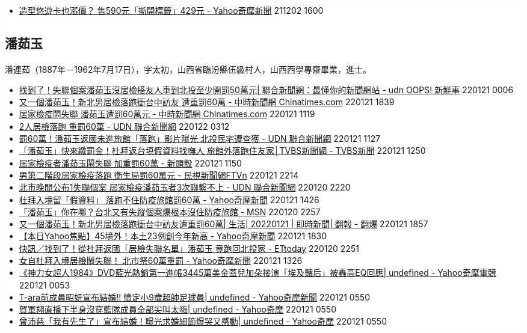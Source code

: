 - [造型悠遊卡也漲價？ 售590元「撕開標籤」429元 - Yahoo奇摩新聞](https://tw.news.yahoo.com/%E9%80%A0%E5%9E%8B%E6%82%A0%E9%81%8A%E5%8D%A1%E4%B9%9F%E6%BC%B2%E5%83%B9-%E5%94%AE590%E5%85%83-%E6%92%95%E9%96%8B%E6%A8%99%E7%B1%A4-429%E5%85%83-115321195.html "造型悠遊卡也漲價？ 售590元「撕開標籤」429元 - Yahoo奇摩新聞") 211202 1600

## 潘茹玉

潘連茹（1887年－1962年7月17日），字太初，山西省臨汾縣伍級村人，山西西學專齋畢業，進士。
- [找到了！失聯個案潘茹玉沒居檢搭友人車到北投至少開罰50萬元| 聯合新聞網：最懂你的新聞網站 - udn OOPS! 新鮮事](https://udn.com/news/story/120940/6049078 "找到了！失聯個案潘茹玉沒居檢搭友人車到北投至少開罰50萬元| 聯合新聞網：最懂你的新聞網站 - udn OOPS! 新鮮事") 220121 0006
- [又一個潘茹玉！新北男居檢落跑衝台中訪友 遭重罰60萬 - 中時新聞網 Chinatimes.com](https://www.chinatimes.com/realtimenews/20220121004592-260405 "又一個潘茹玉！新北男居檢落跑衝台中訪友 遭重罰60萬 - 中時新聞網 Chinatimes.com") 220121 1839
- [居家檢疫鬧失聯 潘茹玉遭罰60萬元 - 中時新聞網 Chinatimes.com](https://www.chinatimes.com/realtimenews/20220121001730-260402 "居家檢疫鬧失聯 潘茹玉遭罰60萬元 - 中時新聞網 Chinatimes.com") 220121 1119
- [2人居檢落跑 重罰60萬 - UDN 聯合新聞網](https://udn.com/news/story/120940/6051610?from=udn-catelistnews_ch2 "2人居檢落跑 重罰60萬 - UDN 聯合新聞網") 220122 0312
- [罰60萬！潘茹玉返國未進旅館「落跑」影片曝光 北投民宅遭查獲 - UDN 聯合新聞網](https://udn.com/news/story/120940/6049684?from=udn-ch1_breaknews-1-0-news "罰60萬！潘茹玉返國未進旅館「落跑」影片曝光 北投民宅遭查獲 - UDN 聯合新聞網") 220121 1127
- [「潘茹玉」快來繳罰金！杜拜返台填假資料找嘸人 旅館外落跑住友家│TVBS新聞網 - TVBS新聞](https://news.tvbs.com.tw/life/1696819 "「潘茹玉」快來繳罰金！杜拜返台填假資料找嘸人 旅館外落跑住友家│TVBS新聞網 - TVBS新聞") 220121 1250
- [居家檢疫者潘茹玉鬧失聯 加重罰60萬 - 新頭殼](https://newtalk.tw/news/view/2022-01-21/699817 "居家檢疫者潘茹玉鬧失聯 加重罰60萬 - 新頭殼") 220121 1150
- [男第二階段居家檢疫落跑 衛生局罰60萬元 - 民視新聞網FTVn](https://www.ftvnews.com.tw/news/detail/2022121S09M1 "男第二階段居家檢疫落跑 衛生局罰60萬元 - 民視新聞網FTVn") 220121 2214
- [北市晚間公布1失聯個案 居家檢疫潘茹玉者3次聯繫不上 - UDN 聯合新聞網](https://udn.com/news/story/120940/6048753?from=udn_mobile_indexrecommend "北市晚間公布1失聯個案 居家檢疫潘茹玉者3次聯繫不上 - UDN 聯合新聞網") 220120 2220
- [杜拜入境留「假資料」 落跑不住防疫旅館罰60萬 - Yahoo奇摩新聞](https://tw.news.yahoo.com/%E6%9D%9C%E6%8B%9C%E5%85%A5%E5%A2%83%E7%95%99-%E5%81%87%E8%B3%87%E6%96%99-%E8%90%BD%E8%B7%91%E4%B8%8D%E4%BD%8F%E9%98%B2%E7%96%AB%E6%97%85%E9%A4%A8%E7%BD%B060%E8%90%AC-062614955.html "杜拜入境留「假資料」 落跑不住防疫旅館罰60萬 - Yahoo奇摩新聞") 220121 1426
- [「潘茹玉」你在哪？台北又有失蹤個案爆根本沒住防疫旅館 - MSN](https://www.msn.com/zh-tw/news/living/%E6%BD%98%E8%8C%B9%E7%8E%89-%E4%BD%A0%E5%9C%A8%E5%93%AA-%E5%8F%B0%E5%8C%97%E5%8F%88%E6%9C%89%E5%A4%B1%E8%B9%A4%E5%80%8B%E6%A1%88-%E7%88%86%E6%A0%B9%E6%9C%AC%E6%B2%92%E4%BD%8F%E9%98%B2%E7%96%AB%E6%97%85%E9%A4%A8/ar-AASYq0e "「潘茹玉」你在哪？台北又有失蹤個案爆根本沒住防疫旅館 - MSN") 220120 2257
- [又一個潘茹玉！新北男居檢落跑衝台中訪友遭重罰60萬| 生活| 20220121 | 即時新聞| 翻報 - 翻爆](https://turnnewsapp.com/livenews/life/@www.chinatimes.com--realtimenews--20220121004592-260405 "又一個潘茹玉！新北男居檢落跑衝台中訪友遭重罰60萬| 生活| 20220121 | 即時新聞| 翻報 - 翻爆") 220121 1857
- [【本日Yahoo焦點】45境外！本土23例創今年新高 - Yahoo奇摩新聞](https://tw.news.yahoo.com/%E3%80%90%E6%9C%AC%E6%97%A5-yahoo%E7%84%A6%E9%BB%9E%E3%80%91-45-%E5%A2%83%E5%A4%96%EF%BC%81%E6%9C%AC%E5%9C%9F-23-%E4%BE%8B%E5%89%B5%E4%BB%8A%E5%B9%B4%E6%96%B0%E9%AB%98-103040682.html "【本日Yahoo焦點】45境外！本土23例創今年新高 - Yahoo奇摩新聞") 220121 1830
- [快訊／找到了！從杜拜返國「居檢失聯名單」潘茹玉 竟跑回北投家 - ETtoday](https://www.ettoday.net/news/20220120/2174238.htm?from=rss "快訊／找到了！從杜拜返國「居檢失聯名單」潘茹玉 竟跑回北投家 - ETtoday") 220120 2251
- [女自杜拜入境居檢鬧失聯！ 北市祭60萬重罰 - Yahoo奇摩新聞](https://tw.news.yahoo.com/%E5%A5%B3%E8%87%AA%E6%9D%9C%E6%8B%9C%E5%85%A5%E5%A2%83%E5%B1%85%E6%AA%A2%E9%AC%A7%E5%A4%B1%E8%81%AF-%E5%8C%97%E5%B8%82%E7%A5%AD60%E8%90%AC%E9%87%8D%E7%BD%B0-045503607.html "女自杜拜入境居檢鬧失聯！ 北市祭60萬重罰 - Yahoo奇摩新聞") 220121 1326
- [《神力女超人1984》DVD藍光熱銷第一進帳3445萬美金蓋兒加朵接演「埃及豔后」被轟高EQ回應| undefined - Yahoo奇摩電競](https://tw.yahoo.com/tv/%E7%A5%9E%E5%8A%9B%E5%A5%B3%E8%B6%85%E4%BA%BA1984-dvd%E8%97%8D%E5%85%89%E7%86%B1%E9%8A%B7%E7%AC%AC-%E9%80%B2%E5%B8%B33445%E8%90%AC%E7%BE%8E%E9%87%91-%E8%93%8B%E5%85%92%E5%8A%A0%E6%9C%B5%E6%8E%A5%E6%BC%94-%E5%9F%83%E5%8F%8A%E8%B1%94%E5%90%8E-105057710.html "《神力女超人1984》DVD藍光熱銷第一進帳3445萬美金蓋兒加朵接演「埃及豔后」被轟高EQ回應| undefined - Yahoo奇摩電競") 220121 0053
- [T-ara前成員昭妍宣布結婚!! 情定小9歲超帥足球員| undefined - Yahoo奇摩新聞](https://tw.yahoo.com/tv/t-ara%E5%89%8D%E6%88%90%E5%93%A1%E6%98%AD%E5%A6%8D%E5%AE%A3%E5%B8%83%E7%B5%90%E5%A9%9A-%E6%83%85%E5%AE%9A%E5%B0%8F9%E6%AD%B2%E8%B6%85%E5%B8%A5%E8%B6%B3%E7%90%83%E5%93%A1-105807759.html "T-ara前成員昭妍宣布結婚!! 情定小9歲超帥足球員| undefined - Yahoo奇摩新聞") 220121 0550
- [賀軍翔直播下半身沒穿藍隊成員全部尖叫太嗨| undefined - Yahoo奇摩](https://tw.yahoo.com/tv/%E8%B3%80%E8%BB%8D%E7%BF%94%E7%9B%B4%E6%92%AD%E4%B8%8B%E5%8D%8A%E8%BA%AB%E6%B2%92%E7%A9%BF-%E8%97%8D%E9%9A%8A%E6%88%90%E5%93%A1%E5%85%A8%E9%83%A8%E5%B0%96%E5%8F%AB%E5%A4%AA%E5%97%A8-053810376.html "賀軍翔直播下半身沒穿藍隊成員全部尖叫太嗨| undefined - Yahoo奇摩") 220121 0550
- [曾沛慈「我有先生了」宣布結婚！曝光求婚細節爆哭又感動| undefined - Yahoo奇摩](https://tw.yahoo.com/tv/%E6%9B%BE%E6%B2%9B%E6%85%88-%E6%88%91%E6%9C%89%E5%85%88%E7%94%9F%E4%BA%86-%E5%AE%A3%E5%B8%83%E7%B5%90%E5%A9%9A-%E6%9B%9D%E5%85%89%E6%B1%82%E5%A9%9A%E7%B4%B0%E7%AF%80%E7%88%86%E5%93%AD%E5%8F%88%E6%84%9F%E5%8B%95-085945132.html "曾沛慈「我有先生了」宣布結婚！曝光求婚細節爆哭又感動| undefined - Yahoo奇摩") 220121 0550